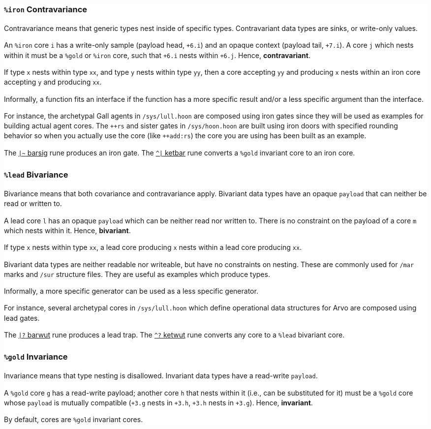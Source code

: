 ### `%iron` Contravariance

Contravariance means that generic types nest inside of specific types.  Contravariant data types are sinks, or write-only values.

An `%iron` core `i` has a write-only sample (payload head, `+6.i`) and an opaque context (payload tail, `+7.i`).  A core `j` which nests within it must be a `%gold` or `%iron` core, such that `+6.i` nests within `+6.j`. Hence, **contravariant**.

If type `x` nests within type `xx`, and type `y` nests within type `yy`, then a core accepting `yy` and producing `x` nests within an iron core accepting `y` and producing `xx`.

Informally, a function fits an interface if the function has a more specific result and/or a less specific argument than the interface.

For instance, the archetypal Gall agents in `/sys/lull.hoon` are composed using iron gates since they will be used as examples for building actual agent cores.  The `++rs` and sister gates in `/sys/hoon.hoon` are built using iron doors with specified rounding behavior so when you actually use the core (like `++add:rs`) the core you are using has been built as an example.

The [`|~` barsig](/reference/hoon/rune/bar#barsig) rune produces an iron gate.  The [`^|` ketbar](/reference/hoon/rune/ket#ketbar) rune converts a `%gold` invariant core to an iron core.

### `%lead` Bivariance

Bivariance means that both covariance and contravariance apply.  Bivariant data types have an opaque `payload` that can neither be read or written to.

A lead core `l` has an opaque `payload` which can be neither read nor written to.  There is no constraint on the payload of a core `m` which nests within it.  Hence, **bivariant**.

If type `x` nests within type `xx`, a lead core producing `x` nests within a lead core producing `xx`.

Bivariant data types are neither readable nor writeable, but have no constraints on nesting.  These are commonly used for `/mar` marks and `/sur` structure files.  They are useful as examples which produce types.

Informally, a more specific generator can be used as a less specific generator.

For instance, several archetypal cores in `/sys/lull.hoon` which define operational data structures for Arvo are composed using lead gates.

The [`|?` barwut](/reference/hoon/rune/bar#barwut) rune produces a lead trap.  The [`^?` ketwut](/reference/hoon/rune/ket#ketwut) rune converts any core to a `%lead` bivariant core.

### `%gold` Invariance

Invariance means that type nesting is disallowed.  Invariant data types have a read-write `payload`.

A `%gold` core `g` has a read-write payload; another core `h` that nests within it (i.e., can be substituted for it) must be a `%gold` core whose `payload` is mutually compatible (`+3.g` nests in `+3.h`, `+3.h` nests in `+3.g`).  Hence, **invariant**.

By default, cores are `%gold` invariant cores.

